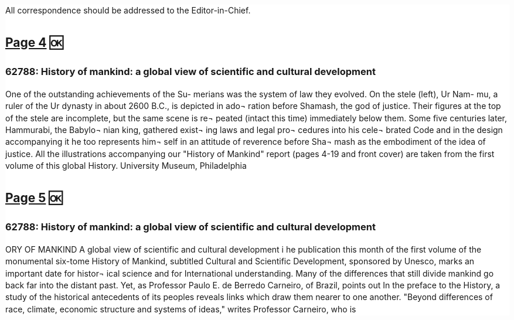 All correspondence should be addressed to the Editor-in-Chief.
## [Page 4](https://demo.humlab.umu.se/courier/078200engo.pdf#page=4) 🆗
### 62788: History of mankind: a global view of scientific and cultural development
One of the outstanding
achievements of the Su-
merians was the system
of law they evolved. On
the stele (left), Ur Nam-
mu, a ruler of the Ur
dynasty in about 2600
B.C., is depicted in ado¬
ration before Shamash,
the god of justice. Their
figures at the top of the
stele are incomplete, but
the same scene is re¬
peated (intact this time)
immediately below them.
Some five centuries later,
Hammurabi, the Babylo¬
nian king, gathered exist¬
ing laws and legal pro¬
cedures into his cele¬
brated Code and in the
design accompanying it
he too represents him¬
self in an attitude of
reverence before Sha¬
mash as the embodiment
of the idea of justice.
All the illustrations
accompanying our
"History of Mankind"
report (pages 4-19 and
front cover) are taken
from the first volume
of this global History.
University Museum, Philadelphia
## [Page 5](https://demo.humlab.umu.se/courier/078200engo.pdf#page=5) 🆗
### 62788: History of mankind: a global view of scientific and cultural development
ORY OF MANKIND
A global view of scientific
and cultural development
i he publication this month of the first volume
of the monumental six-tome History of
Mankind, subtitled Cultural and Scientific Development,
sponsored by Unesco, marks an important date for histor¬
ical science and for International understanding.
Many of the differences that still divide mankind go
back far into the distant past. Yet, as Professor Paulo
E. de Berredo Carneiro, of Brazil, points out In the preface
to the History, a study of the historical antecedents of
its peoples reveals links which draw them nearer to one
another.
"Beyond differences of race, climate, economic structure
and systems of ideas," writes Professor Carneiro, who is